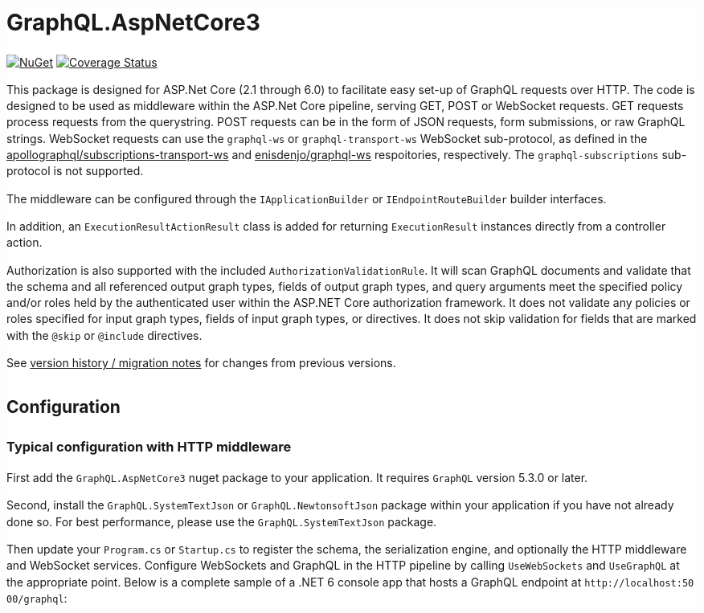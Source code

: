 # GraphQL.AspNetCore3

[![NuGet](https://img.shields.io/nuget/v/GraphQL.AspNetCore3.svg)](https://www.nuget.org/packages/GraphQL.AspNetCore3) [![Coverage Status](https://coveralls.io/repos/github/Shane32/GraphQL.AspNetCore3/badge.svg?branch=master)](https://coveralls.io/github/Shane32/GraphQL.AspNetCore3?branch=master)

This package is designed for ASP.Net Core (2.1 through 6.0) to facilitate easy set-up of GraphQL requests
over HTTP.  The code is designed to be used as middleware within the ASP.Net Core pipeline,
serving GET, POST or WebSocket requests.  GET requests process requests from the querystring.
POST requests can be in the form of JSON requests, form submissions, or raw GraphQL strings.
WebSocket requests can use the `graphql-ws` or `graphql-transport-ws` WebSocket sub-protocol,
as defined in the [apollographql/subscriptions-transport-ws](https://github.com/apollographql/subscriptions-transport-ws)
and [enisdenjo/graphql-ws](https://github.com/enisdenjo/graphql-ws) respoitories, respectively.
The `graphql-subscriptions` sub-protocol is not supported.

The middleware can be configured through the `IApplicationBuilder` or `IEndpointRouteBuilder`
builder interfaces.

In addition, an `ExecutionResultActionResult` class is added for returning `ExecutionResult`
instances directly from a controller action.

Authorization is also supported with the included `AuthorizationValidationRule`.  It will
scan GraphQL documents and validate that the schema and all referenced output graph types, fields of
output graph types, and query arguments meet the specified policy and/or roles held by the
authenticated user within the ASP.NET Core authorization framework.  It does not validate
any policies or roles specified for input graph types, fields of input graph types, or
directives.  It does not skip validation for fields that are marked with the `@skip` or
`@include` directives.

See [version history / migration notes](https://github.com/Shane32/GraphQL.AspNetCore3/blob/master/migration.md)
for changes from previous versions.

## Configuration

### Typical configuration with HTTP middleware

First add the `GraphQL.AspNetCore3` nuget package to your application.  It requires
`GraphQL` version 5.3.0 or later.

Second, install the `GraphQL.SystemTextJson` or `GraphQL.NewtonsoftJson` package within your
application if you have not already done so.  For best performance, please use the
`GraphQL.SystemTextJson` package.

Then update your `Program.cs` or `Startup.cs` to register the schema, the serialization engine,
and optionally the HTTP middleware and WebSocket services.  Configure WebSockets and GraphQL
in the HTTP pipeline by calling `UseWebSockets` and `UseGraphQL` at the appropriate point.
Below is a complete sample of a .NET 6 console app that hosts a GraphQL endpoint at
`http://localhost:5000/graphql`:

